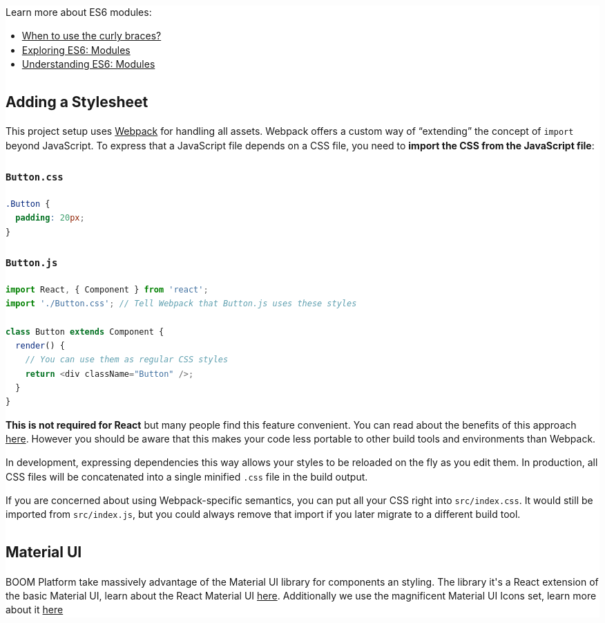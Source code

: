 Learn more about ES6 modules:

- [When to use the curly braces?](http://stackoverflow.com/questions/36795819/react-native-es-6-when-should-i-use-curly-braces-for-import/36796281#36796281)
- [Exploring ES6: Modules](http://exploringjs.com/es6/ch_modules.html)
- [Understanding ES6: Modules](https://leanpub.com/understandinges6/read#leanpub-auto-encapsulating-code-with-modules)

## Adding a Stylesheet

This project setup uses [Webpack](https://webpack.js.org/) for handling all assets. Webpack offers a custom way of “extending” the concept of `import` beyond JavaScript. To express that a JavaScript file depends on a CSS file, you need to **import the CSS from the JavaScript file**:

### `Button.css`

```css
.Button {
  padding: 20px;
}
```

### `Button.js`

```js
import React, { Component } from 'react';
import './Button.css'; // Tell Webpack that Button.js uses these styles

class Button extends Component {
  render() {
    // You can use them as regular CSS styles
    return <div className="Button" />;
  }
}
```

**This is not required for React** but many people find this feature convenient. You can read about the benefits of this approach [here](https://medium.com/seek-blog/block-element-modifying-your-javascript-components-d7f99fcab52b). However you should be aware that this makes your code less portable to other build tools and environments than Webpack.

In development, expressing dependencies this way allows your styles to be reloaded on the fly as you edit them. In production, all CSS files will be concatenated into a single minified `.css` file in the build output.

If you are concerned about using Webpack-specific semantics, you can put all your CSS right into `src/index.css`. It would still be imported from `src/index.js`, but you could always remove that import if you later migrate to a different build tool.

## Material UI
BOOM Platform take massively advantage of the Material UI library for components an styling. The library it's a React extension of the basic Material UI, learn about the React Material UI [here](https://material-ui.com/).
Additionally we use the magnificent Material UI Icons set, learn more about it [here](https://material.io/resources/icons/?style=baseline)
